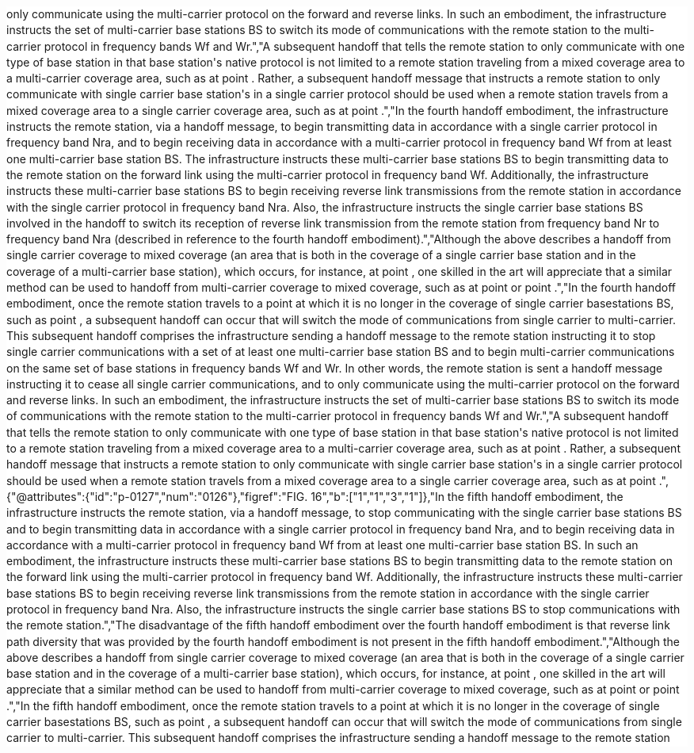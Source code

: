 only communicate using the multi-carrier protocol on the forward and reverse links. In such an embodiment, the infrastructure instructs the set of multi-carrier base stations BS to switch its mode of communications with the remote station to the multi-carrier protocol in frequency bands Wf and Wr.","A subsequent handoff that tells the remote station to only communicate with one type of base station in that base station's native protocol is not limited to a remote station traveling from a mixed coverage area to a multi-carrier coverage area, such as at point . Rather, a subsequent handoff message that instructs a remote station to only communicate with single carrier base station's in a single carrier protocol should be used when a remote station travels from a mixed coverage area to a single carrier coverage area, such as at point .","In the fourth handoff embodiment, the infrastructure instructs the remote station, via a handoff message, to begin transmitting data in accordance with a single carrier protocol in frequency band Nra, and to begin receiving data in accordance with a multi-carrier protocol in frequency band Wf from at least one multi-carrier base station BS. The infrastructure instructs these multi-carrier base stations BS to begin transmitting data to the remote station on the forward link using the multi-carrier protocol in frequency band Wf. Additionally, the infrastructure instructs these multi-carrier base stations BS to begin receiving reverse link transmissions from the remote station in accordance with the single carrier protocol in frequency band Nra. Also, the infrastructure instructs the single carrier base stations BS involved in the handoff to switch its reception of reverse link transmission from the remote station from frequency band Nr to frequency band Nra (described in reference to the fourth handoff embodiment).","Although the above describes a handoff from single carrier coverage to mixed coverage (an area that is both in the coverage of a single carrier base station and in the coverage of a multi-carrier base station), which occurs, for instance, at point , one skilled in the art will appreciate that a similar method can be used to handoff from multi-carrier coverage to mixed coverage, such as at point  or point .","In the fourth handoff embodiment, once the remote station travels to a point at which it is no longer in the coverage of single carrier basestations BS, such as point , a subsequent handoff can occur that will switch the mode of communications from single carrier to multi-carrier. This subsequent handoff comprises the infrastructure sending a handoff message to the remote station instructing it to stop single carrier communications with a set of at least one multi-carrier base station BS and to begin multi-carrier communications on the same set of base stations in frequency bands Wf and Wr. In other words, the remote station is sent a handoff message instructing it to cease all single carrier communications, and to only communicate using the multi-carrier protocol on the forward and reverse links. In such an embodiment, the infrastructure instructs the set of multi-carrier base stations BS to switch its mode of communications with the remote station to the multi-carrier protocol in frequency bands Wf and Wr.","A subsequent handoff that tells the remote station to only communicate with one type of base station in that base station's native protocol is not limited to a remote station traveling from a mixed coverage area to a multi-carrier coverage area, such as at point . Rather, a subsequent handoff message that instructs a remote station to only communicate with single carrier base station's in a single carrier protocol should be used when a remote station travels from a mixed coverage area to a single carrier coverage area, such as at point .",{"@attributes":{"id":"p-0127","num":"0126"},"figref":"FIG. 16","b":["1","1","3","1"]},"In the fifth handoff embodiment, the infrastructure instructs the remote station, via a handoff message, to stop communicating with the single carrier base stations BS and to begin transmitting data in accordance with a single carrier protocol in frequency band Nra, and to begin receiving data in accordance with a multi-carrier protocol in frequency band Wf from at least one multi-carrier base station BS. In such an embodiment, the infrastructure instructs these multi-carrier base stations BS to begin transmitting data to the remote station on the forward link using the multi-carrier protocol in frequency band Wf. Additionally, the infrastructure instructs these multi-carrier base stations BS to begin receiving reverse link transmissions from the remote station in accordance with the single carrier protocol in frequency band Nra. Also, the infrastructure instructs the single carrier base stations BS to stop communications with the remote station.","The disadvantage of the fifth handoff embodiment over the fourth handoff embodiment is that reverse link path diversity that was provided by the fourth handoff embodiment is not present in the fifth handoff embodiment.","Although the above describes a handoff from single carrier coverage to mixed coverage (an area that is both in the coverage of a single carrier base station and in the coverage of a multi-carrier base station), which occurs, for instance, at point , one skilled in the art will appreciate that a similar method can be used to handoff from multi-carrier coverage to mixed coverage, such as at point  or point .","In the fifth handoff embodiment, once the remote station travels to a point at which it is no longer in the coverage of single carrier basestations BS, such as point , a subsequent handoff can occur that will switch the mode of communications from single carrier to multi-carrier. This subsequent handoff comprises the infrastructure sending a handoff message to the remote station